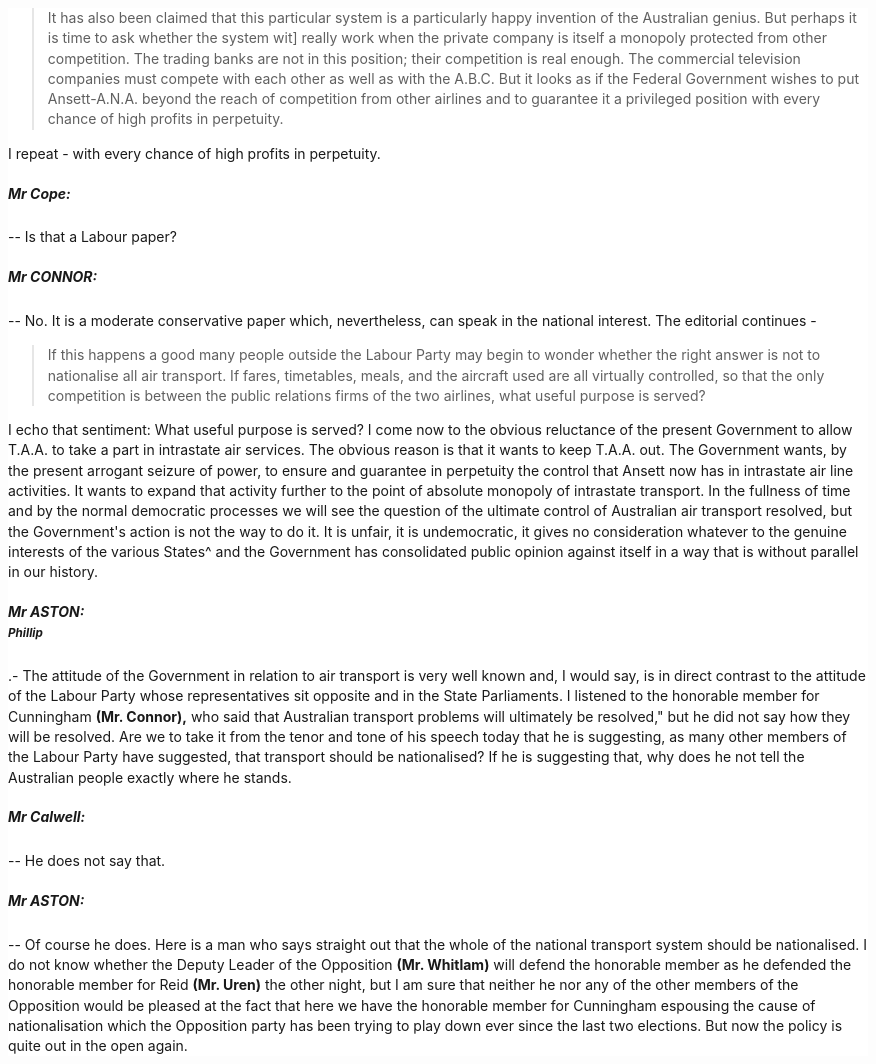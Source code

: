   >It has also been claimed that this particular system is a particularly happy invention of the Australian genius. But perhaps it is time to ask whether the system wit] really work when the private company is itself a monopoly protected from other competition. The trading banks are not in this position; their competition is real enough. The commercial television companies must compete with each other as well as with the A.B.C. But it looks as if the Federal Government wishes to put Ansett-A.N.A. beyond the reach of competition from other airlines and to guarantee it a privileged position with every chance of high profits in perpetuity. 

I repeat - with every chance of high profits in perpetuity. 

##### Mr Cope:

-- Is that a Labour paper? 

##### Mr CONNOR:

-- No. It is a moderate conservative paper which, nevertheless, can speak in the national interest. The editorial continues - 

  >If this happens a good many people outside the Labour Party may begin to wonder whether the right answer is not to nationalise all air transport. If fares, timetables, meals, and the aircraft used are all virtually controlled, so that the only competition is between the public relations firms of the two airlines, what useful purpose is served? 

I echo that sentiment: What useful purpose is served? I come now to the obvious reluctance of the present Government to allow T.A.A. to take a part in intrastate air services. The obvious reason is that it wants to keep T.A.A. out. The Government wants, by the present arrogant seizure of power, to ensure and guarantee in perpetuity the control that Ansett now has in intrastate air line activities. It wants to expand that activity further to the point of absolute monopoly of intrastate transport. In the fullness of time and by the normal democratic processes we will see the question of the ultimate control of Australian air transport resolved, but the Government's action is not the way to do it. It is unfair, it is undemocratic, it gives no consideration whatever to the genuine interests of the various States^ and the Government has consolidated public opinion against itself in a way that is without parallel in our history. 

##### Mr ASTON:<br><small class="text-muted">Phillip</small>

.- The attitude of the Government in relation to air transport is very well known and, I would say, is in direct contrast to the attitude of the Labour Party whose representatives sit opposite and in the State Parliaments. I listened to the honorable member for Cunningham  **(Mr. Connor),**  who said that Australian transport problems will ultimately be resolved," but he did not say how they will be resolved. Are we to take it from the tenor and tone of his speech today that he is suggesting, as many other members of the Labour Party have suggested, that transport should be nationalised? If he is suggesting that, why does he not tell the Australian people exactly where he stands. 

##### Mr Calwell:

-- He does not say that. 

##### Mr ASTON:

-- Of course he does. Here is a man who says straight out that the whole of the national transport system should be nationalised. I do not know whether the  Deputy  Leader of the Opposition  **(Mr. Whitlam)**  will defend the honorable member as he defended the honorable member for Reid  **(Mr. Uren)**  the other night, but I am sure that neither he nor any of the other members of the Opposition would be pleased at the fact that here we have the honorable member for Cunningham espousing the cause of nationalisation which the Opposition party has been trying to play down ever since the last two elections. But now the policy is quite out in the open again. 
